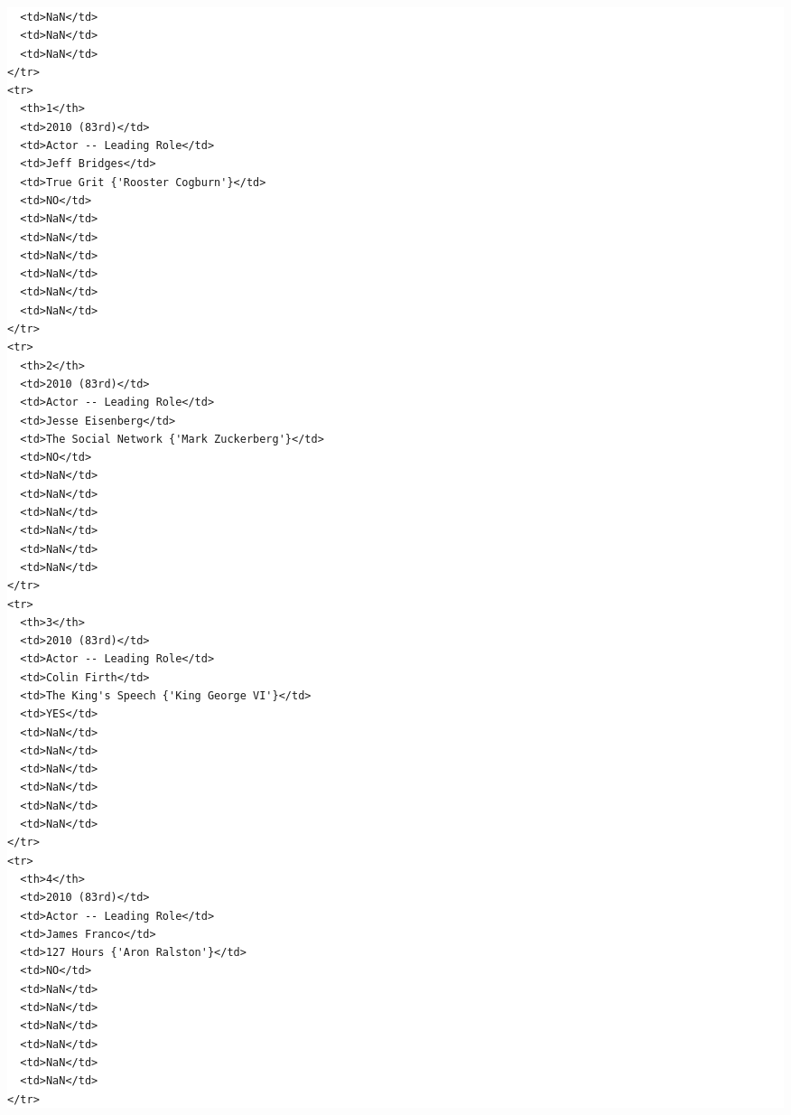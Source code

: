       <td>NaN</td>
      <td>NaN</td>
      <td>NaN</td>
    </tr>
    <tr>
      <th>1</th>
      <td>2010 (83rd)</td>
      <td>Actor -- Leading Role</td>
      <td>Jeff Bridges</td>
      <td>True Grit {'Rooster Cogburn'}</td>
      <td>NO</td>
      <td>NaN</td>
      <td>NaN</td>
      <td>NaN</td>
      <td>NaN</td>
      <td>NaN</td>
      <td>NaN</td>
    </tr>
    <tr>
      <th>2</th>
      <td>2010 (83rd)</td>
      <td>Actor -- Leading Role</td>
      <td>Jesse Eisenberg</td>
      <td>The Social Network {'Mark Zuckerberg'}</td>
      <td>NO</td>
      <td>NaN</td>
      <td>NaN</td>
      <td>NaN</td>
      <td>NaN</td>
      <td>NaN</td>
      <td>NaN</td>
    </tr>
    <tr>
      <th>3</th>
      <td>2010 (83rd)</td>
      <td>Actor -- Leading Role</td>
      <td>Colin Firth</td>
      <td>The King's Speech {'King George VI'}</td>
      <td>YES</td>
      <td>NaN</td>
      <td>NaN</td>
      <td>NaN</td>
      <td>NaN</td>
      <td>NaN</td>
      <td>NaN</td>
    </tr>
    <tr>
      <th>4</th>
      <td>2010 (83rd)</td>
      <td>Actor -- Leading Role</td>
      <td>James Franco</td>
      <td>127 Hours {'Aron Ralston'}</td>
      <td>NO</td>
      <td>NaN</td>
      <td>NaN</td>
      <td>NaN</td>
      <td>NaN</td>
      <td>NaN</td>
      <td>NaN</td>
    </tr>
  </tbody>
</table>
</div>
